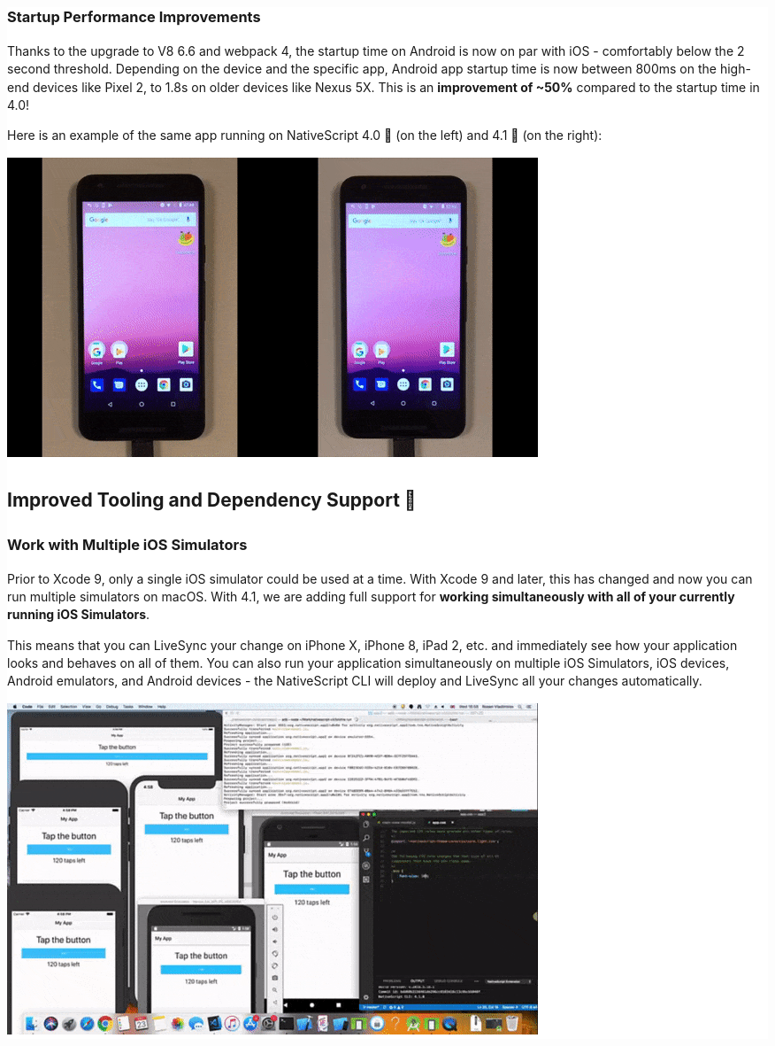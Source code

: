 ### Startup Performance Improvements

Thanks to the upgrade to V8 6.6 and webpack 4, the startup time on Android is now on par with iOS - comfortably below the 2 second threshold. Depending on the device and the specific app, Android app startup time is now between 800ms on the high-end devices like Pixel 2, to 1.8s on older devices like Nexus 5X. This is an **improvement of ~50%** compared to the startup time in 4.0!

Here is an example of the same app running on NativeScript 4.0 🐢 (on the left) and 4.1 🚀 (on the right): 

![improved startup time](startup.gif)

## Improved Tooling and Dependency Support 🔨

### Work with Multiple iOS Simulators 

Prior to Xcode 9, only a single iOS simulator could be used at a time. With Xcode 9 and later, this has changed and now you can run multiple simulators on macOS. With 4.1, we are adding full support for **working simultaneously with all of your currently running iOS Simulators**.

This means that you can LiveSync your change on iPhone X, iPhone 8, iPad 2, etc. and immediately see how your application looks and behaves on all of them. You can also run your application simultaneously on multiple iOS Simulators, iOS devices, Android emulators, and Android devices - the NativeScript CLI will deploy and LiveSync all your changes automatically.

![multiple simulators](multiple-sim.gif)
